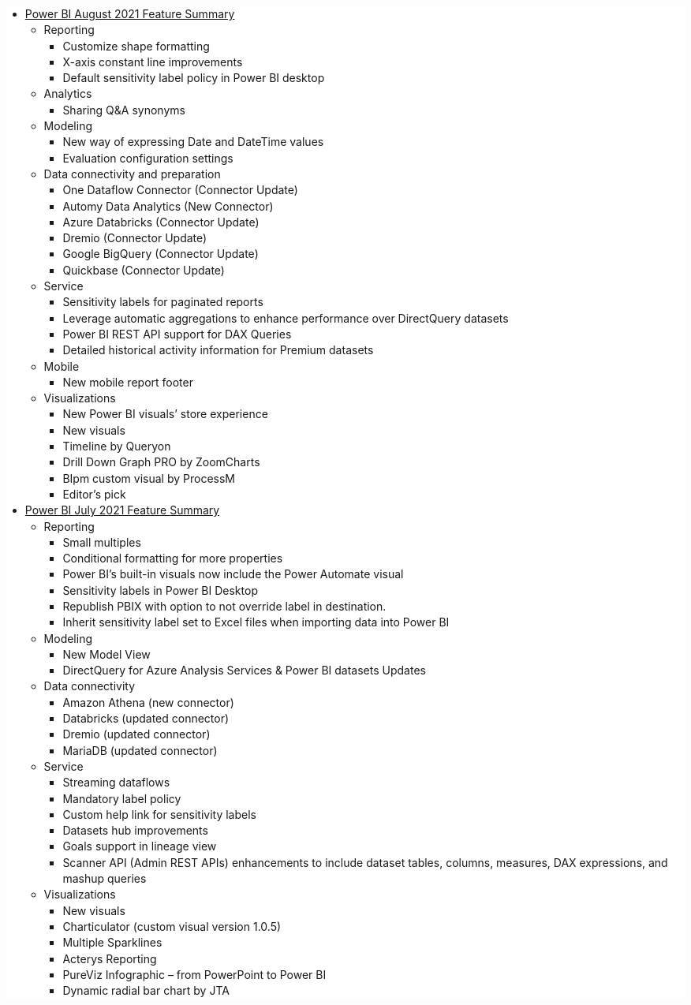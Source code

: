* [Power BI August 2021 Feature Summary](https://powerbi.microsoft.com/en-us/blog/power-bi-august-2021-feature-summary/)
    * Reporting
        * Customize shape formatting
        * X-axis constant line improvements
        * Default sensitivity label policy in Power BI desktop
    * Analytics
        * Sharing Q&A synonyms
    * Modeling
        * New way of expressing Date and DateTime values
        * Evaluation configuration settings
    * Data connectivity and preparation
        * One Dataflow Connector (Connector Update)
        * Automy Data Analytics (New Connector)
        * Azure Databricks (Connector Update)
        * Dremio (Connector Update)
        * Google BigQuery (Connector Update)
        * Quickbase (Connector Update)
    * Service
        * Sensitivity labels for paginated reports
        * Leverage automatic aggregations to enhance performance over DirectQuery datasets
        * Power BI REST API support for DAX Queries
        * Detailed historical activity information for Premium datasets
    * Mobile
        * New mobile report footer
    * Visualizations
        * New Power BI visuals’ store experience
        * New visuals
        * Timeline by Queryon
        * Drill Down Graph PRO by ZoomCharts
        * BIpm custom visual by ProcessM
        * Editor’s pick
* [Power BI July 2021 Feature Summary](https://powerbi.microsoft.com/en-us/blog/power-bi-july-2021-feature-summary/)
    * Reporting
        * Small multiples
        * Conditional formatting for more properties
        * Power BI’s built-in visuals now include the Power Automate visual
        * Sensitivity labels in Power BI Desktop
        * Republish PBIX with option to not override label in destination.
        * Inherit sensitivity label set to Excel files when importing data into Power BI
    * Modeling
        * New Model View
        * DirectQuery for Azure Analysis Services & Power BI datasets Updates
    * Data connectivity
        * Amazon Athena (new connector)
        * Databricks (updated connector)
        * Dremio (updated connector)
        * MariaDB (updated connector)
    * Service
        * Streaming dataflows
        * Mandatory label policy
        * Custom help link for sensitivity labels
        * Datasets hub improvements
        * Goals support in lineage view
        * Scanner API (Admin REST APIs) enhancements to include dataset tables, columns, measures, DAX expressions, and mashup queries
    * Visualizations
        * New visuals
        * Charticulator (custom visual version 1.0.5)
        * Multiple Sparklines
        * Acterys Reporting
        * PureViz Infographic – from PowerPoint to Power BI
        * Dynamic radial bar chart by JTA